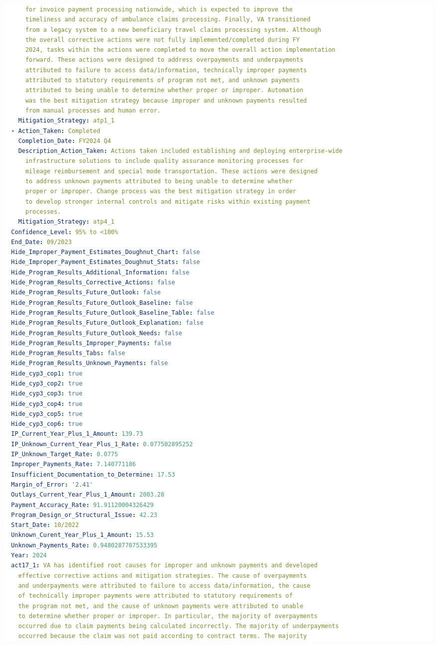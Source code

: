```yaml
      for invoice payment processing nationwide, which is expected to improve the
      timeliness and accuracy of ambulance claims processing. Finally, VA transitioned
      from a legacy system to a new beneficiary travel claims processing system. Although
      the overall corrective actions were not fully implemented/completed during FY
      2024, tasks within the actions were completed to move the overall action implementation
      forward. These actions were designed to address overpayments and underpayments
      attributed to failure to access data/information, technically improper payments
      attributed to statutory requirements of program not met, and unknown payments
      attributed to being unable to determine whether proper or improper. Automation
      was the best mitigation strategy because improper and unknown payments resulted
      from manual processes and human error.
    Mitigation_Strategy: atp1_1
  - Action_Taken: Completed
    Completion_Date: FY2024 Q4
    Description_Action_Taken: Actions taken included establishing and deploying enterprise-wide
      infrastructure solutions to include quality assurance monitoring processes for
      mileage reimbursement and special mode transportation. These actions were designed
      to address unknown payments attributed to being unable to determine whether
      proper or improper. Change process was the best mitigation strategy in order
      to develop stronger internal controls and mitigate risks within existing payment
      processes.
    Mitigation_Strategy: atp4_1
  Confidence_Level: 95% to <100%
  End_Date: 09/2023
  Hide_Improper_Payment_Estimates_Doughnut_Chart: false
  Hide_Improper_Payment_Estimates_Doughnut_Stats: false
  Hide_Program_Results_Additional_Information: false
  Hide_Program_Results_Corrective_Actions: false
  Hide_Program_Results_Future_Outlook: false
  Hide_Program_Results_Future_Outlook_Baseline: false
  Hide_Program_Results_Future_Outlook_Baseline_Table: false
  Hide_Program_Results_Future_Outlook_Explanation: false
  Hide_Program_Results_Future_Outlook_Needs: false
  Hide_Program_Results_Improper_Payments: false
  Hide_Program_Results_Tabs: false
  Hide_Program_Results_Unknown_Payments: false
  Hide_cyp3_cop1: true
  Hide_cyp3_cop2: true
  Hide_cyp3_cop3: true
  Hide_cyp3_cop4: true
  Hide_cyp3_cop5: true
  Hide_cyp3_cop6: true
  IP_Current_Year_Plus_1_Amount: 139.73
  IP_Unknown_Current_Year_Plus_1_Rate: 0.077502895252
  IP_Unknown_Target_Rate: 0.0775
  Improper_Payments_Rate: 7.140771186
  Insufficient_Documentation_to_Determine: 17.53
  Margin_of_Error: '2.41'
  Outlays_Current_Year_Plus_1_Amount: 2003.28
  Payment_Accuracy_Rate: 91.91120004326429
  Program_Design_or_Structural_Issue: 42.23
  Start_Date: 10/2022
  Unknown_Curent_Year_Plus_1_Amount: 15.53
  Unknown_Payments_Rate: 0.9480287707533395
  Year: 2024
  act17_1: VA has identified root causes for improper and unknown payments and developed
    effective corrective actions and mitigation strategies. The cause of overpayments
    and underpayments were attributed to failure to access data/information, the cause
    of technically improper payments were attributed to statutory requirements of
    the program not met, and the cause of unknown payments were attributed to unable
    to determine whether proper or improper. In particular, the majority of overpayments
    occurred due to claim payments being calculated incorrectly. The majority of underpayments
    occurred because the claim was not paid according to contract terms. The majority
```